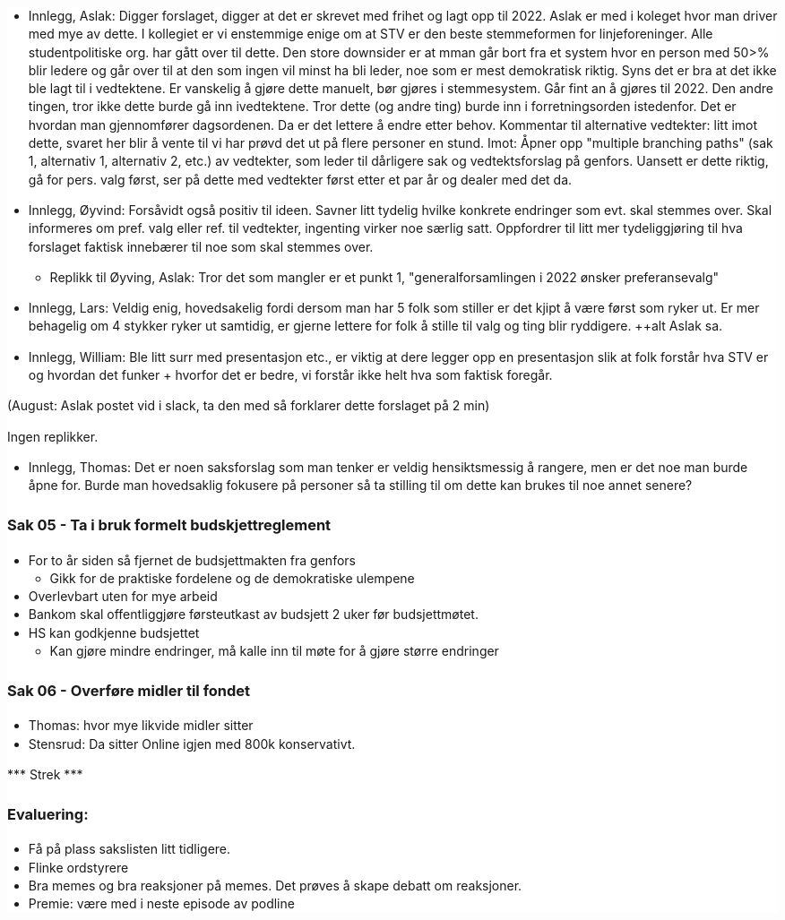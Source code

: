 - Innlegg, Aslak: Digger forslaget, digger at det er skrevet med frihet og lagt opp til 2022. Aslak er med i koleget hvor man driver med mye av dette. I kollegiet er vi enstemmige enige om at STV er den beste stemmeformen for linjeforeninger. Alle studentpolitiske org. har gått over til dette. Den store downsider er at mman går bort fra et system hvor en person med 50>% blir ledere og går over til at den som ingen vil minst ha bli leder, noe som er mest demokratisk riktig. Syns det er bra at det ikke ble lagt til i vedtektene. Er vanskelig å gjøre dette manuelt, bør gjøres i stemmesystem. Går fint an å gjøres til 2022. Den andre tingen, tror ikke dette burde gå inn ivedtektene. Tror dette (og andre ting) burde inn i forretningsorden istedenfor. Det er hvordan man gjennomfører dagsordenen. Da er det lettere å endre etter behov. Kommentar til alternative vedtekter: litt imot dette, svaret her blir å vente til vi har prøvd det ut på flere personer en stund. Imot: Åpner opp "multiple branching paths" (sak 1, alternativ 1, alternativ 2, etc.) av vedtekter, som leder til dårligere sak og vedtektsforslag på genfors. Uansett er dette riktig, gå for pers. valg først, ser på dette med vedtekter først etter et par år og dealer med det da.

- Innlegg, Øyvind: Forsåvidt også positiv til ideen. Savner litt tydelig hvilke konkrete endringer som evt. skal stemmes over. Skal informeres om pref. valg eller ref. til vedtekter, ingenting virker noe særlig satt. Oppfordrer til litt mer tydeliggjøring til hva forslaget faktisk innebærer til noe som skal stemmes over.
    - Replikk til Øyving, Aslak: Tror det som mangler er et punkt 1, "generalforsamlingen i 2022 ønsker preferansevalg"

- Innlegg, Lars: Veldig enig, hovedsakelig fordi dersom man har 5 folk som stiller er det kjipt å være først som ryker ut. Er mer behagelig om 4 stykker ryker ut samtidig, er gjerne lettere for folk å stille til valg og ting blir ryddigere. ++alt Aslak sa. 

- Innlegg, William: Ble litt surr med presentasjon etc., er viktig at dere legger opp en presentasjon slik at folk forstår hva STV er og hvordan det funker + hvorfor det er bedre, vi forstår ikke helt hva som faktisk foregår. 

(August: Aslak postet vid i slack, ta den med så forklarer dette forslaget på 2 min)

Ingen replikker.

- Innlegg, Thomas: Det er noen saksforslag som man tenker er veldig hensiktsmessig å rangere, men er det noe man burde åpne for. Burde man hovedsaklig fokusere på personer så ta stilling til om dette kan brukes til noe annet senere?





### Sak 05 - Ta i bruk formelt budskjettreglement

- For to år siden så fjernet de budsjettmakten fra genfors
    - Gikk for de praktiske fordelene og de demokratiske ulempene
- Overlevbart uten for mye arbeid
- Bankom skal offentliggjøre førsteutkast av budsjett 2 uker før budsjettmøtet.
- HS kan godkjenne budsjettet
    - Kan gjøre mindre endringer, må kalle inn til møte for å gjøre større endringer

### Sak 06 - Overføre midler til fondet

- Thomas: hvor mye likvide midler sitter 
- Stensrud: Da sitter Online igjen med 800k konservativt.

*** Strek *** 


### Evaluering:

- Få på plass sakslisten litt tidligere.
- Flinke ordstyrere
- Bra memes og bra reaksjoner på memes. Det prøves å skape debatt om reaksjoner. 
- Premie: være med i neste episode av podline